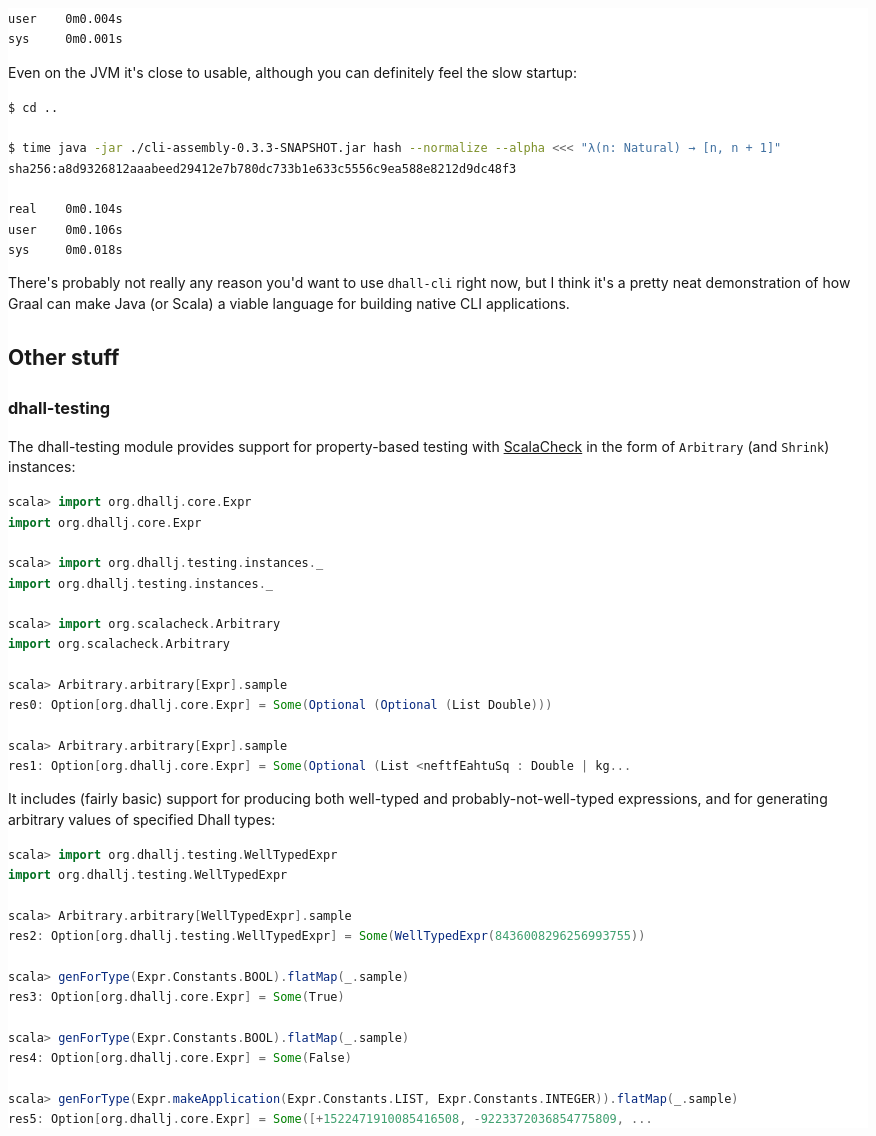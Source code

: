 ```bash
user    0m0.004s
sys     0m0.001s
```

Even on the JVM it's close to usable, although you can definitely feel the slow startup:

```bash
$ cd ..

$ time java -jar ./cli-assembly-0.3.3-SNAPSHOT.jar hash --normalize --alpha <<< "λ(n: Natural) → [n, n + 1]"
sha256:a8d9326812aaabeed29412e7b780dc733b1e633c5556c9ea588e8212d9dc48f3

real    0m0.104s
user    0m0.106s
sys     0m0.018s
```

There's probably not really any reason you'd want to use `dhall-cli` right now, but I think it's a
pretty neat demonstration of how Graal can make Java (or Scala) a viable language for building
native CLI applications.

## Other stuff

### dhall-testing

The dhall-testing module provides support for property-based testing with [ScalaCheck][scalacheck]
in the form of `Arbitrary` (and `Shrink`) instances:

```scala
scala> import org.dhallj.core.Expr
import org.dhallj.core.Expr

scala> import org.dhallj.testing.instances._
import org.dhallj.testing.instances._

scala> import org.scalacheck.Arbitrary
import org.scalacheck.Arbitrary

scala> Arbitrary.arbitrary[Expr].sample
res0: Option[org.dhallj.core.Expr] = Some(Optional (Optional (List Double)))

scala> Arbitrary.arbitrary[Expr].sample
res1: Option[org.dhallj.core.Expr] = Some(Optional (List <neftfEahtuSq : Double | kg...
```

It includes (fairly basic) support for producing both well-typed and probably-not-well-typed
expressions, and for generating arbitrary values of specified Dhall types:

```scala
scala> import org.dhallj.testing.WellTypedExpr
import org.dhallj.testing.WellTypedExpr

scala> Arbitrary.arbitrary[WellTypedExpr].sample
res2: Option[org.dhallj.testing.WellTypedExpr] = Some(WellTypedExpr(8436008296256993755))

scala> genForType(Expr.Constants.BOOL).flatMap(_.sample)
res3: Option[org.dhallj.core.Expr] = Some(True)

scala> genForType(Expr.Constants.BOOL).flatMap(_.sample)
res4: Option[org.dhallj.core.Expr] = Some(False)

scala> genForType(Expr.makeApplication(Expr.Constants.LIST, Expr.Constants.INTEGER)).flatMap(_.sample)
res5: Option[org.dhallj.core.Expr] = Some([+1522471910085416508, -9223372036854775809, ...
```


[bsd-license]: https://opensource.org/licenses/BSD-3-Clause
[cats-effect]: https://github.com/typelevel/cats-effect
[cbor]: https://cbor.io/
[circe]: https://github.com/circe/circe
[code-of-conduct]: https://www.scala-lang.org/conduct/
[dhall-16]: https://github.com/dhall-lang/dhall-lang/releases/tag/v16.0.0
[dhall-haskell]: https://github.com/dhall-lang/dhall-haskell
[dhall-imports]: https://github.com/dhall-lang/dhall-lang/blob/master/standard/imports.md
[dhall-json]: https://docs.dhall-lang.org/tutorials/Getting-started_Generate-JSON-or-YAML.html
[dhall-kubernetes]: https://github.com/dhall-lang/dhall-kubernetes
[dhall-tests]: https://github.com/dhall-lang/dhall-lang/tree/master/tests
[dhall-lang]: https://dhall-lang.org/
[discipline]: https://github.com/typelevel/discipline
[graal-native-image]: https://www.graalvm.org/docs/reference-manual/native-image/
[http4s]: https://http4s.org
[javacc]: https://javacc.github.io/javacc/
[jawn]: https://github.com/typelevel/jawn
[permutive]: https://permutive.com
[permutive-medium]: https://medium.com/permutive
[sbt]: https://www.scala-sbt.org
[sbt-installation]: https://www.scala-sbt.org/1.x/docs/Setup.html
[sbt-javacc]: https://github.com/travisbrown/sbt-javacc
[sbt-native-packager]: https://github.com/sbt/sbt-native-packager
[scala]: https://www.scala-lang.org
[scalacheck]: https://www.scalacheck.org/
[snake-yaml]: https://bitbucket.org/asomov/snakeyaml/
[spray-json]: https://github.com/spray/spray-json
[timspence]: https://github.com/TimWSpence
[travisbrown]: https://twitter.com/travisbrown